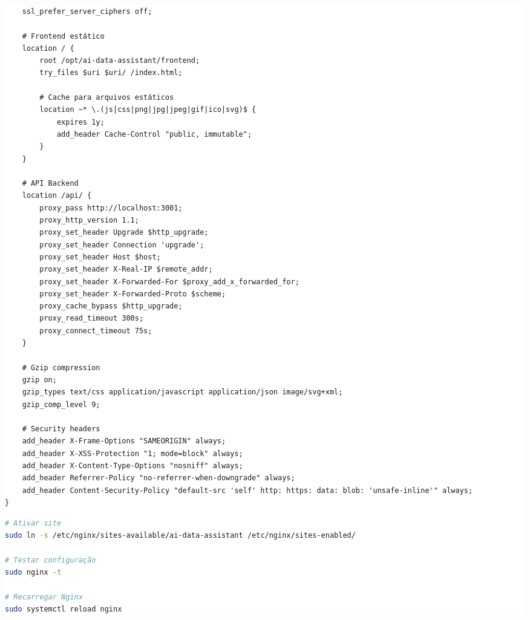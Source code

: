 ```nginx
    ssl_prefer_server_ciphers off;

    # Frontend estático
    location / {
        root /opt/ai-data-assistant/frontend;
        try_files $uri $uri/ /index.html;

        # Cache para arquivos estáticos
        location ~* \.(js|css|png|jpg|jpeg|gif|ico|svg)$ {
            expires 1y;
            add_header Cache-Control "public, immutable";
        }
    }

    # API Backend
    location /api/ {
        proxy_pass http://localhost:3001;
        proxy_http_version 1.1;
        proxy_set_header Upgrade $http_upgrade;
        proxy_set_header Connection 'upgrade';
        proxy_set_header Host $host;
        proxy_set_header X-Real-IP $remote_addr;
        proxy_set_header X-Forwarded-For $proxy_add_x_forwarded_for;
        proxy_set_header X-Forwarded-Proto $scheme;
        proxy_cache_bypass $http_upgrade;
        proxy_read_timeout 300s;
        proxy_connect_timeout 75s;
    }

    # Gzip compression
    gzip on;
    gzip_types text/css application/javascript application/json image/svg+xml;
    gzip_comp_level 9;

    # Security headers
    add_header X-Frame-Options "SAMEORIGIN" always;
    add_header X-XSS-Protection "1; mode=block" always;
    add_header X-Content-Type-Options "nosniff" always;
    add_header Referrer-Policy "no-referrer-when-downgrade" always;
    add_header Content-Security-Policy "default-src 'self' http: https: data: blob: 'unsafe-inline'" always;
}
```

```bash
# Ativar site
sudo ln -s /etc/nginx/sites-available/ai-data-assistant /etc/nginx/sites-enabled/

# Testar configuração
sudo nginx -t

# Recarregar Nginx
sudo systemctl reload nginx
```
